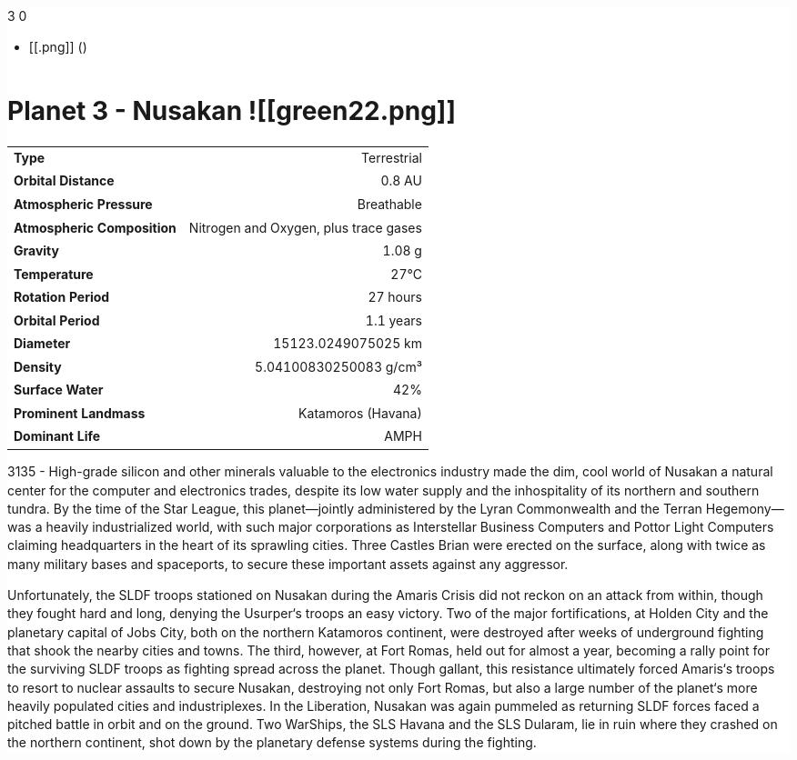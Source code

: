 


3
0

- [[.png]]  ()

# Planet 3 - Nusakan ![[green22.png]]
|                             |                           |
| --------------------------- | -------------------------:|
| **Type**                    |             Terrestrial |
| **Orbital Distance**        |   0.8 AU |
| **Atmospheric Pressure**    |       Breathable |
| **Atmospheric Composition** |      Nitrogen and Oxygen, plus trace gases |
| **Gravity**                 |        1.08 g |
| **Temperature**             |    27°C |
| **Rotation Period**         |  27 hours |
| **Orbital Period** | 1.1 years |
| **Diameter**                |      15123.0249075025 km | 
| **Density**                 |    5.04100830250083 g/cm³ |
| **Surface Water**           |           42% | 
| **Prominent Landmass**      |         Katamoros (Havana) | 
| **Dominant Life**           |         AMPH |

3135 - High-grade silicon and other minerals valuable to the electronics industry made the dim, cool world of Nusakan a natural center for the computer and electronics trades, despite its low water supply and the inhospitality of its northern and southern tundra. By the time of the Star League, this planet—jointly administered by the Lyran Commonwealth and the Terran Hegemony—was a heavily industrialized world, with such major corporations as Interstellar Business Computers and Pottor Light Computers claiming headquarters in the heart of its sprawling cities. Three Castles Brian were erected on the surface, along with twice as many military bases and spaceports, to secure these important assets against any aggressor.

Unfortunately, the SLDF troops stationed on Nusakan during the Amaris Crisis did not reckon on an attack from within, though they fought hard and long, denying the Usurper‘s troops an easy victory. Two of the major fortifications, at Holden City and  the planetary capital of Jobs City, both on the northern Katamoros continent, were destroyed after weeks of underground fighting that shook the nearby cities and towns. The third, however, at Fort Romas, held out for almost a year, becoming a rally point for the surviving SLDF troops as fighting spread across the planet. Though gallant, this resistance ultimately forced Amaris‘s troops to resort to nuclear assaults to secure Nusakan, destroying not only Fort Romas, but also a large number of the planet‘s more heavily populated cities and industriplexes. In the Liberation, Nusakan was again pummeled as returning SLDF forces faced a pitched battle in orbit and on the ground. Two WarShips, the SLS Havana and the SLS Dularam, lie in ruin where they crashed on the northern continent, shot down by the planetary defense systems during the fighting.
